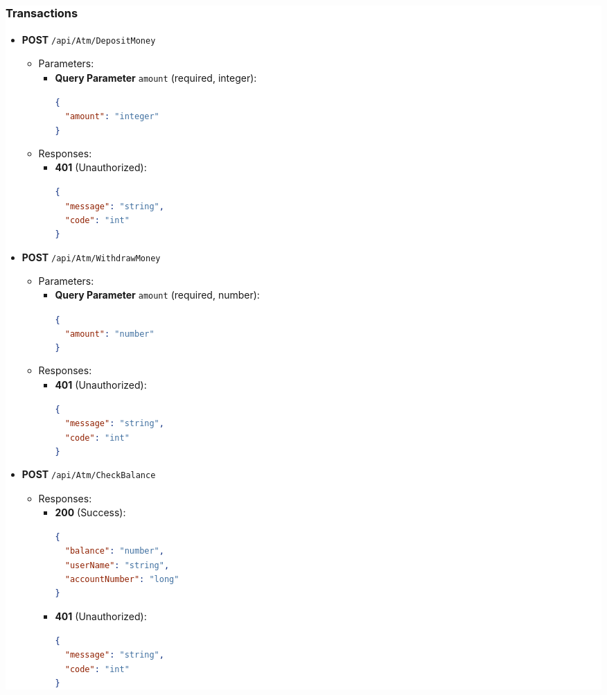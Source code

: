 ### Transactions
 
- **POST** `/api/Atm/DepositMoney`
  - Parameters:
    - **Query Parameter** `amount` (required, integer):
      ```json
      {
        "amount": "integer"
      }
      ```
  - Responses:
    - **401** (Unauthorized):
      ```json
      {
        "message": "string",
        "code": "int"
      }
      ```
 
- **POST** `/api/Atm/WithdrawMoney`
  - Parameters:
    - **Query Parameter** `amount` (required, number):
      ```json
      {
        "amount": "number"
      }
      ```
  - Responses:
    - **401** (Unauthorized):
      ```json
      {
        "message": "string",
        "code": "int"
      }
      ```
 
- **POST** `/api/Atm/CheckBalance`
  - Responses:
    - **200** (Success):
      ```json
      {
        "balance": "number",
        "userName": "string",
        "accountNumber": "long"
      }
      ```
    - **401** (Unauthorized):
      ```json
      {
        "message": "string",
        "code": "int"
      }
      ```
 